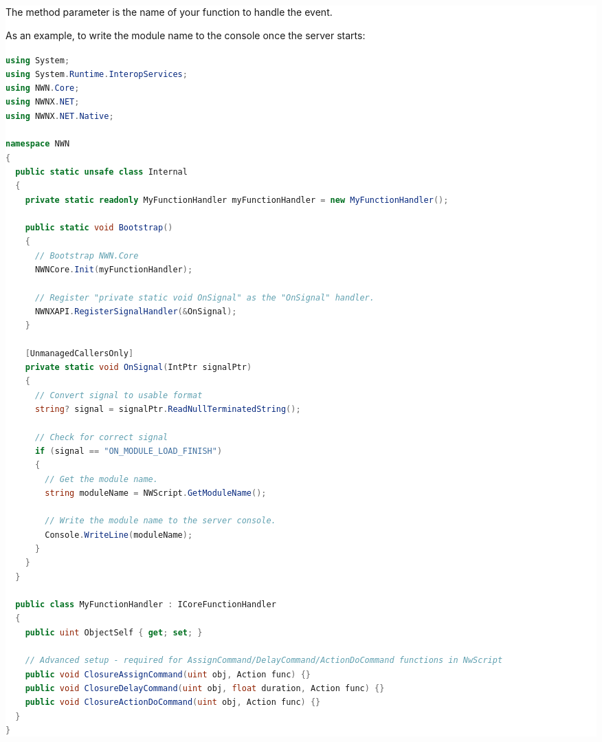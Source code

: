 The method parameter is the name of your function to handle the event.

As an example, to write the module name to the console once the server starts:

```csharp
using System;
using System.Runtime.InteropServices;
using NWN.Core;
using NWNX.NET;
using NWNX.NET.Native;

namespace NWN
{
  public static unsafe class Internal
  {
    private static readonly MyFunctionHandler myFunctionHandler = new MyFunctionHandler();

    public static void Bootstrap()
    {
      // Bootstrap NWN.Core
      NWNCore.Init(myFunctionHandler);

      // Register "private static void OnSignal" as the "OnSignal" handler.
      NWNXAPI.RegisterSignalHandler(&OnSignal);
    }

    [UnmanagedCallersOnly]
    private static void OnSignal(IntPtr signalPtr)
    {
      // Convert signal to usable format
      string? signal = signalPtr.ReadNullTerminatedString();

      // Check for correct signal
      if (signal == "ON_MODULE_LOAD_FINISH")
      {
        // Get the module name.
        string moduleName = NWScript.GetModuleName();

        // Write the module name to the server console.
        Console.WriteLine(moduleName);
      }
    }
  }

  public class MyFunctionHandler : ICoreFunctionHandler
  {
    public uint ObjectSelf { get; set; }

    // Advanced setup - required for AssignCommand/DelayCommand/ActionDoCommand functions in NwScript
    public void ClosureAssignCommand(uint obj, Action func) {}
    public void ClosureDelayCommand(uint obj, float duration, Action func) {}
    public void ClosureActionDoCommand(uint obj, Action func) {}
  }
}
```
